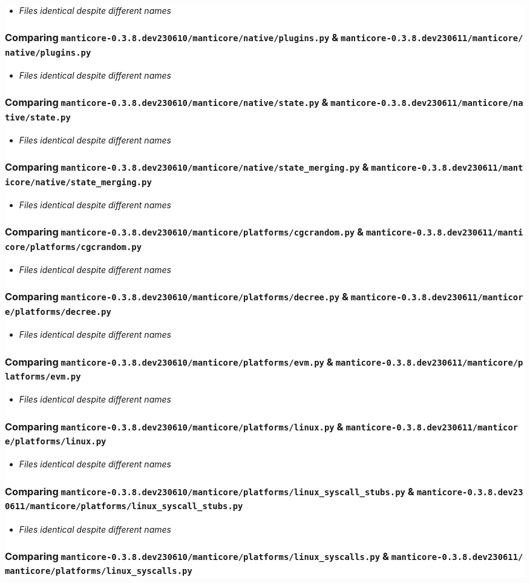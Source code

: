  * *Files identical despite different names*

### Comparing `manticore-0.3.8.dev230610/manticore/native/plugins.py` & `manticore-0.3.8.dev230611/manticore/native/plugins.py`

 * *Files identical despite different names*

### Comparing `manticore-0.3.8.dev230610/manticore/native/state.py` & `manticore-0.3.8.dev230611/manticore/native/state.py`

 * *Files identical despite different names*

### Comparing `manticore-0.3.8.dev230610/manticore/native/state_merging.py` & `manticore-0.3.8.dev230611/manticore/native/state_merging.py`

 * *Files identical despite different names*

### Comparing `manticore-0.3.8.dev230610/manticore/platforms/cgcrandom.py` & `manticore-0.3.8.dev230611/manticore/platforms/cgcrandom.py`

 * *Files identical despite different names*

### Comparing `manticore-0.3.8.dev230610/manticore/platforms/decree.py` & `manticore-0.3.8.dev230611/manticore/platforms/decree.py`

 * *Files identical despite different names*

### Comparing `manticore-0.3.8.dev230610/manticore/platforms/evm.py` & `manticore-0.3.8.dev230611/manticore/platforms/evm.py`

 * *Files identical despite different names*

### Comparing `manticore-0.3.8.dev230610/manticore/platforms/linux.py` & `manticore-0.3.8.dev230611/manticore/platforms/linux.py`

 * *Files identical despite different names*

### Comparing `manticore-0.3.8.dev230610/manticore/platforms/linux_syscall_stubs.py` & `manticore-0.3.8.dev230611/manticore/platforms/linux_syscall_stubs.py`

 * *Files identical despite different names*

### Comparing `manticore-0.3.8.dev230610/manticore/platforms/linux_syscalls.py` & `manticore-0.3.8.dev230611/manticore/platforms/linux_syscalls.py`
